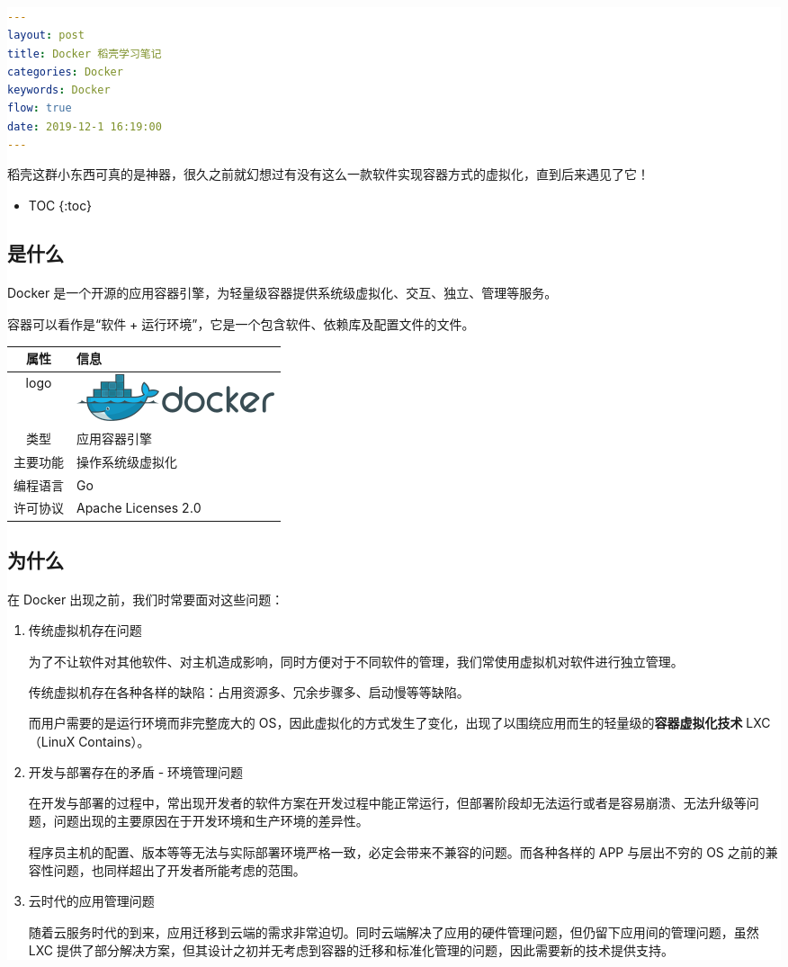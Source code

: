 ```yaml
---
layout: post
title: Docker 稻壳学习笔记
categories: Docker
keywords: Docker
flow: true
date: 2019-12-1 16:19:00
---
```


稻壳这群小东西可真的是神器，很久之前就幻想过有没有这么一款软件实现容器方式的虚拟化，直到后来遇见了它！

* TOC
{:toc}

## 是什么

Docker 是一个开源的应用容器引擎，为轻量级容器提供系统级虚拟化、交互、独立、管理等服务。

容器可以看作是“软件 + 运行环境”，它是一个包含软件、依赖库及配置文件的文件。

属性 | 信息
:-: | :-
logo | ![docker](/images/posts/docker/docker.png "docker")
类型 | 应用容器引擎
主要功能 | 操作系统级虚拟化
编程语言 | Go
许可协议 | Apache Licenses 2.0

## 为什么

在 Docker 出现之前，我们时常要面对这些问题：

1. 传统虚拟机存在问题

    为了不让软件对其他软件、对主机造成影响，同时方便对于不同软件的管理，我们常使用虚拟机对软件进行独立管理。

    传统虚拟机存在各种各样的缺陷：占用资源多、冗余步骤多、启动慢等等缺陷。

    而用户需要的是运行环境而非完整庞大的 OS，因此虚拟化的方式发生了变化，出现了以围绕应用而生的轻量级的**容器虚拟化技术** LXC（LinuX Contains）。

2. 开发与部署存在的矛盾 - 环境管理问题

    在开发与部署的过程中，常出现开发者的软件方案在开发过程中能正常运行，但部署阶段却无法运行或者是容易崩溃、无法升级等问题，问题出现的主要原因在于开发环境和生产环境的差异性。

    程序员主机的配置、版本等等无法与实际部署环境严格一致，必定会带来不兼容的问题。而各种各样的 APP 与层出不穷的 OS 之前的兼容性问题，也同样超出了开发者所能考虑的范围。

3. 云时代的应用管理问题

    随着云服务时代的到来，应用迁移到云端的需求非常迫切。同时云端解决了应用的硬件管理问题，但仍留下应用间的管理问题，虽然 LXC 提供了部分解决方案，但其设计之初并无考虑到容器的迁移和标准化管理的问题，因此需要新的技术提供支持。
